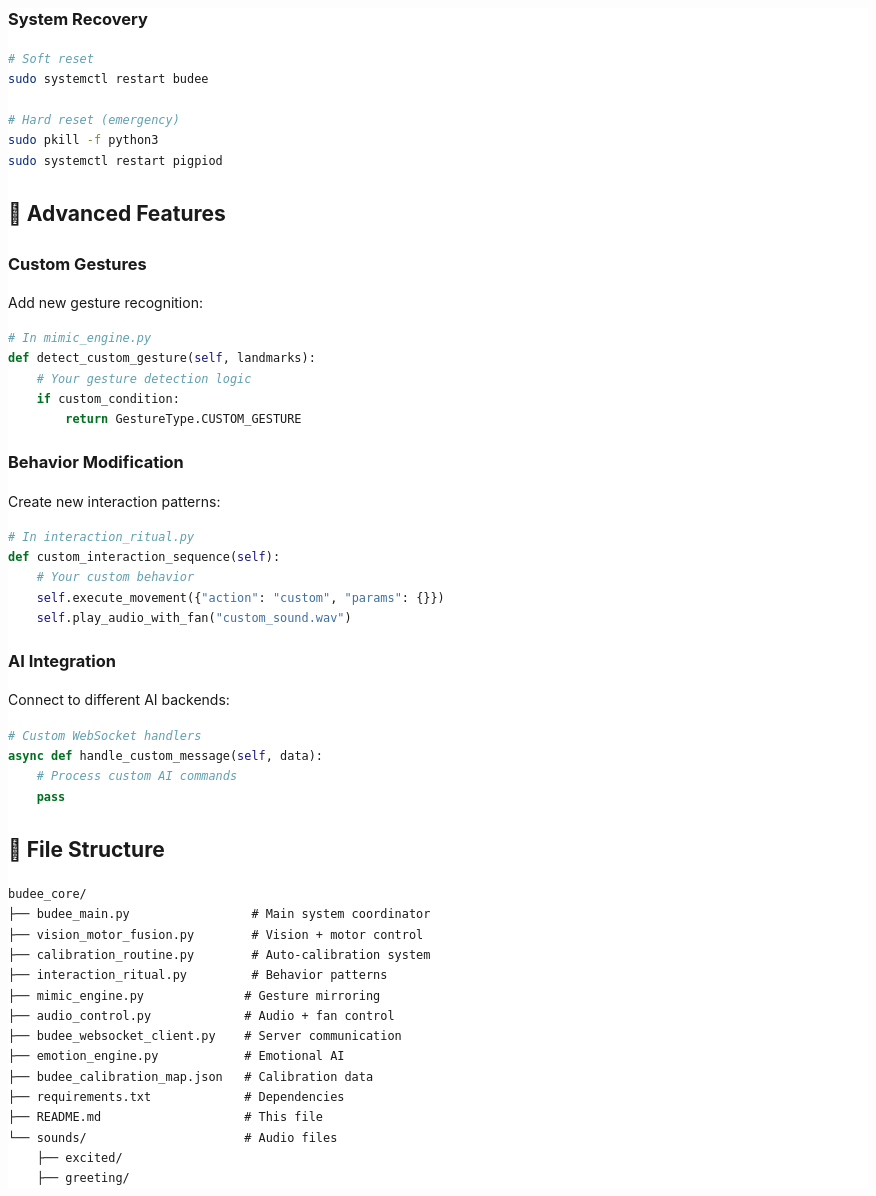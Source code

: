 ### System Recovery

```bash
# Soft reset
sudo systemctl restart budee

# Hard reset (emergency)
sudo pkill -f python3
sudo systemctl restart pigpiod
```

## 🎯 Advanced Features

### Custom Gestures

Add new gesture recognition:

```python
# In mimic_engine.py
def detect_custom_gesture(self, landmarks):
    # Your gesture detection logic
    if custom_condition:
        return GestureType.CUSTOM_GESTURE
```

### Behavior Modification

Create new interaction patterns:

```python
# In interaction_ritual.py  
def custom_interaction_sequence(self):
    # Your custom behavior
    self.execute_movement({"action": "custom", "params": {}})
    self.play_audio_with_fan("custom_sound.wav")
```

### AI Integration

Connect to different AI backends:

```python
# Custom WebSocket handlers
async def handle_custom_message(self, data):
    # Process custom AI commands
    pass
```

## 📁 File Structure

```
budee_core/
├── budee_main.py                 # Main system coordinator
├── vision_motor_fusion.py        # Vision + motor control
├── calibration_routine.py        # Auto-calibration system
├── interaction_ritual.py         # Behavior patterns
├── mimic_engine.py              # Gesture mirroring
├── audio_control.py             # Audio + fan control
├── budee_websocket_client.py    # Server communication
├── emotion_engine.py            # Emotional AI
├── budee_calibration_map.json   # Calibration data
├── requirements.txt             # Dependencies
├── README.md                    # This file
└── sounds/                      # Audio files
    ├── excited/
    ├── greeting/
```